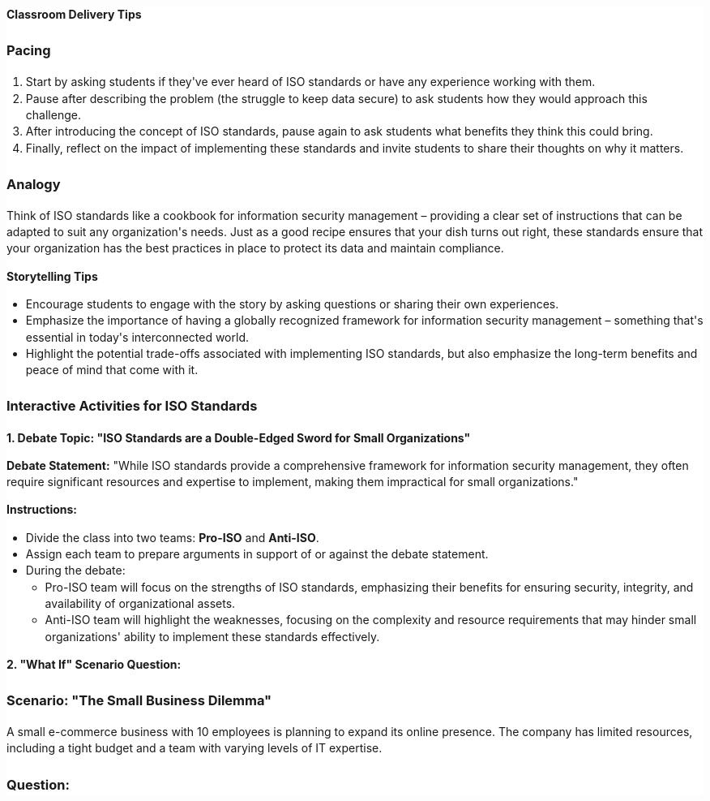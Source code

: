 **Classroom Delivery Tips**

### Pacing

1.  Start by asking students if they've ever heard of ISO standards or have any experience working with them.
2.  Pause after describing the problem (the struggle to keep data secure) to ask students how they would approach this challenge.
3.  After introducing the concept of ISO standards, pause again to ask students what benefits they think this could bring.
4.  Finally, reflect on the impact of implementing these standards and invite students to share their thoughts on why it matters.

### Analogy
Think of ISO standards like a cookbook for information security management – providing a clear set of instructions that can be adapted to suit any organization's needs. Just as a good recipe ensures that your dish turns out right, these standards ensure that your organization has the best practices in place to protect its data and maintain compliance.

**Storytelling Tips**

*   Encourage students to engage with the story by asking questions or sharing their own experiences.
*   Emphasize the importance of having a globally recognized framework for information security management – something that's essential in today's interconnected world.
*   Highlight the potential trade-offs associated with implementing ISO standards, but also emphasize the long-term benefits and peace of mind that come with it.

### Interactive Activities for ISO Standards
**1. Debate Topic: "ISO Standards are a Double-Edged Sword for Small Organizations"**

**Debate Statement:** "While ISO standards provide a comprehensive framework for information security management, they often require significant resources and expertise to implement, making them impractical for small organizations."

**Instructions:**

*   Divide the class into two teams: **Pro-ISO** and **Anti-ISO**.
*   Assign each team to prepare arguments in support of or against the debate statement.
*   During the debate:
    *   Pro-ISO team will focus on the strengths of ISO standards, emphasizing their benefits for ensuring security, integrity, and availability of organizational assets.
    *   Anti-ISO team will highlight the weaknesses, focusing on the complexity and resource requirements that may hinder small organizations' ability to implement these standards effectively.

**2. "What If" Scenario Question:**

### **Scenario:** "The Small Business Dilemma"

A small e-commerce business with 10 employees is planning to expand its online presence. The company has limited resources, including a tight budget and a team with varying levels of IT expertise.

### **Question:**
